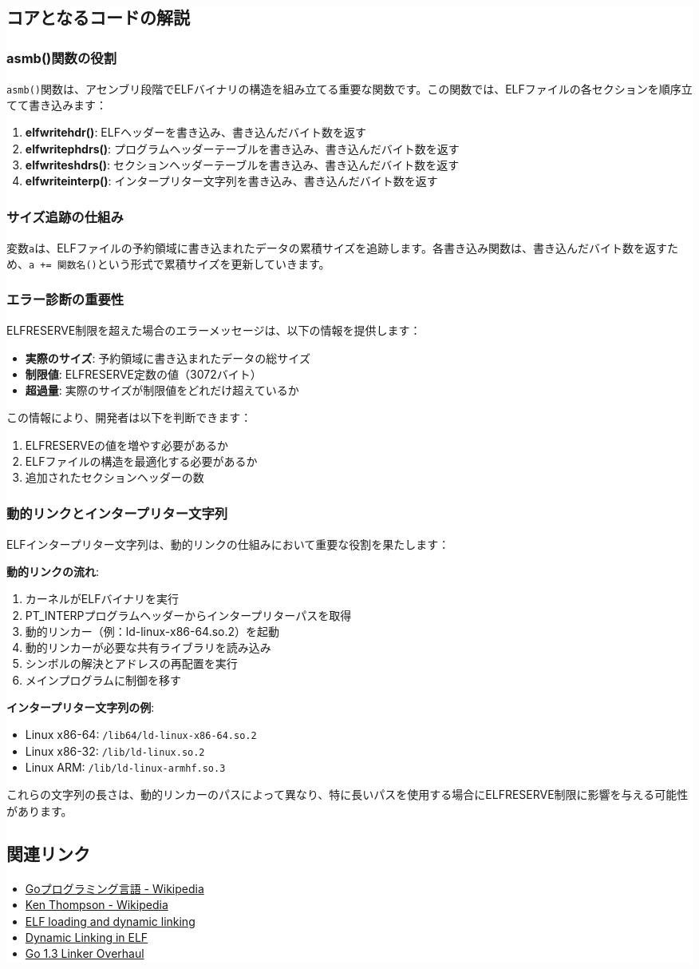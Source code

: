 ## コアとなるコードの解説

### asmb()関数の役割

`asmb()`関数は、アセンブリ段階でELFバイナリの構造を組み立てる重要な関数です。この関数では、ELFファイルの各セクションを順序立てて書き込みます：

1. **elfwritehdr()**: ELFヘッダーを書き込み、書き込んだバイト数を返す
2. **elfwritephdrs()**: プログラムヘッダーテーブルを書き込み、書き込んだバイト数を返す
3. **elfwriteshdrs()**: セクションヘッダーテーブルを書き込み、書き込んだバイト数を返す
4. **elfwriteinterp()**: インタープリター文字列を書き込み、書き込んだバイト数を返す

### サイズ追跡の仕組み

変数`a`は、ELFファイルの予約領域に書き込まれたデータの累積サイズを追跡します。各書き込み関数は、書き込んだバイト数を返すため、`a += 関数名()`という形式で累積サイズを更新していきます。

### エラー診断の重要性

ELFRESERVE制限を超えた場合のエラーメッセージは、以下の情報を提供します：

- **実際のサイズ**: 予約領域に書き込まれたデータの総サイズ
- **制限値**: ELFRESERVE定数の値（3072バイト）
- **超過量**: 実際のサイズが制限値をどれだけ超えているか

この情報により、開発者は以下を判断できます：

1. ELFRESERVEの値を増やす必要があるか
2. ELFファイルの構造を最適化する必要があるか
3. 追加されたセクションヘッダーの数

### 動的リンクとインタープリター文字列

ELFインタープリター文字列は、動的リンクの仕組みにおいて重要な役割を果たします：

**動的リンクの流れ**:
1. カーネルがELFバイナリを実行
2. PT_INTERPプログラムヘッダーからインタープリターパスを取得
3. 動的リンカー（例：ld-linux-x86-64.so.2）を起動
4. 動的リンカーが必要な共有ライブラリを読み込み
5. シンボルの解決とアドレスの再配置を実行
6. メインプログラムに制御を移す

**インタープリター文字列の例**:
- Linux x86-64: `/lib64/ld-linux-x86-64.so.2`
- Linux x86-32: `/lib/ld-linux.so.2`
- Linux ARM: `/lib/ld-linux-armhf.so.3`

これらの文字列の長さは、動的リンカーのパスによって異なり、特に長いパスを使用する場合にELFRESERVE制限に影響を与える可能性があります。

## 関連リンク

- [Goプログラミング言語 - Wikipedia](https://en.wikipedia.org/wiki/Go_(programming_language))
- [Ken Thompson - Wikipedia](https://en.wikipedia.org/wiki/Ken_Thompson)
- [ELF loading and dynamic linking](https://www.gabriel.urdhr.fr/2015/01/22/elf-linking/)
- [Dynamic Linking in ELF](https://kevinkoo001.github.io/blog/2016/dynamic-linking-in-elf/)
- [Go 1.3 Linker Overhaul](https://go.googlesource.com/proposal/+/master/design/go13linker.md)
